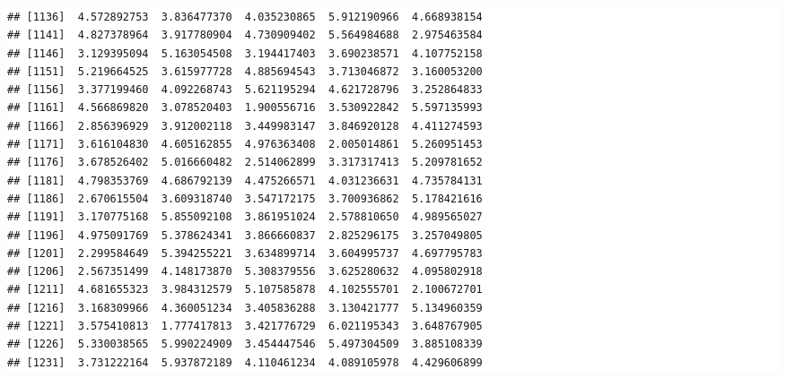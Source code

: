     ## [1136]  4.572892753  3.836477370  4.035230865  5.912190966  4.668938154
    ## [1141]  4.827378964  3.917780904  4.730909402  5.564984688  2.975463584
    ## [1146]  3.129395094  5.163054508  3.194417403  3.690238571  4.107752158
    ## [1151]  5.219664525  3.615977728  4.885694543  3.713046872  3.160053200
    ## [1156]  3.377199460  4.092268743  5.621195294  4.621728796  3.252864833
    ## [1161]  4.566869820  3.078520403  1.900556716  3.530922842  5.597135993
    ## [1166]  2.856396929  3.912002118  3.449983147  3.846920128  4.411274593
    ## [1171]  3.616104830  4.605162855  4.976363408  2.005014861  5.260951453
    ## [1176]  3.678526402  5.016660482  2.514062899  3.317317413  5.209781652
    ## [1181]  4.798353769  4.686792139  4.475266571  4.031236631  4.735784131
    ## [1186]  2.670615504  3.609318740  3.547172175  3.700936862  5.178421616
    ## [1191]  3.170775168  5.855092108  3.861951024  2.578810650  4.989565027
    ## [1196]  4.975091769  5.378624341  3.866660837  2.825296175  3.257049805
    ## [1201]  2.299584649  5.394255221  3.634899714  3.604995737  4.697795783
    ## [1206]  2.567351499  4.148173870  5.308379556  3.625280632  4.095802918
    ## [1211]  4.681655323  3.984312579  5.107585878  4.102555701  2.100672701
    ## [1216]  3.168309966  4.360051234  3.405836288  3.130421777  5.134960359
    ## [1221]  3.575410813  1.777417813  3.421776729  6.021195343  3.648767905
    ## [1226]  5.330038565  5.990224909  3.454447546  5.497304509  3.885108339
    ## [1231]  3.731222164  5.937872189  4.110461234  4.089105978  4.429606899
